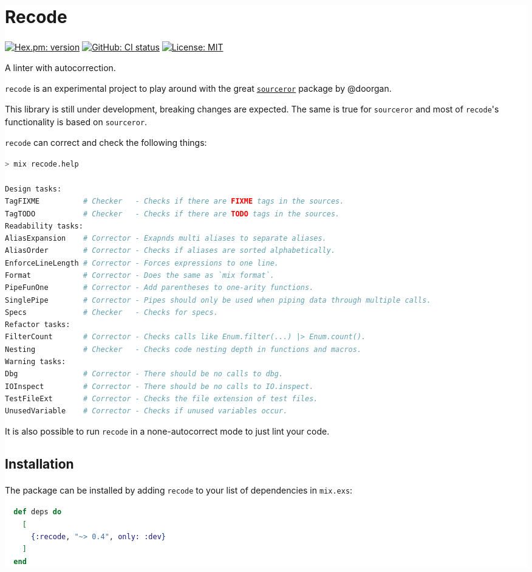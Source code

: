 # Recode
[![Hex.pm: version](https://img.shields.io/hexpm/v/recode.svg?style=flat-square)](https://hex.pm/packages/recode)
[![GitHub: CI status](https://img.shields.io/github/actions/workflow/status/hrzndhrn/recode/ci.yml?branch=main&style=flat-square)](https://github.com/hrzndhrn/recode/actions)
[![License: MIT](https://img.shields.io/badge/License-MIT-yellow.svg?style=flat-square)](https://github.com/hrzndhrn//blob/main/LICENSE.md)

A linter with autocorrection.

`recode` is an experimental project to play around with the great
[`sourceror`](https://github.com/doorgan/sourceror) package by @doorgan.

This library is still under development, breaking changes are expected.
The same is true for `sourceror` and most of `recode`'s functionality is based
on `sourceror`.

`recode` can correct and check the following things:

```sh
> mix recode.help

Design tasks:
TagFIXME          # Checker   - Checks if there are FIXME tags in the sources.
TagTODO           # Checker   - Checks if there are TODO tags in the sources.
Readability tasks:
AliasExpansion    # Corrector - Exapnds multi aliases to separate aliases.
AliasOrder        # Corrector - Checks if aliases are sorted alphabetically.
EnforceLineLength # Corrector - Forces expressions to one line.
Format            # Corrector - Does the same as `mix format`.
PipeFunOne        # Corrector - Add parentheses to one-arity functions.
SinglePipe        # Corrector - Pipes should only be used when piping data through multiple calls.
Specs             # Checker   - Checks for specs.
Refactor tasks:
FilterCount       # Corrector - Checks calls like Enum.filter(...) |> Enum.count().
Nesting           # Checker   - Checks code nesting depth in functions and macros.
Warning tasks:
Dbg               # Corrector - There should be no calls to dbg.
IOInspect         # Corrector - There should be no calls to IO.inspect.
TestFileExt       # Corrector - Checks the file extension of test files.
UnusedVariable    # Corrector - Checks if unused variables occur.
```

It is also possible to run `recode` in a none-autocorrect mode to just lint your
code.

## Installation

The package can be installed by adding `recode` to your list of dependencies
in `mix.exs`:

```elixir
  def deps do
    [
      {:recode, "~> 0.4", only: :dev}
    ]
  end
```
